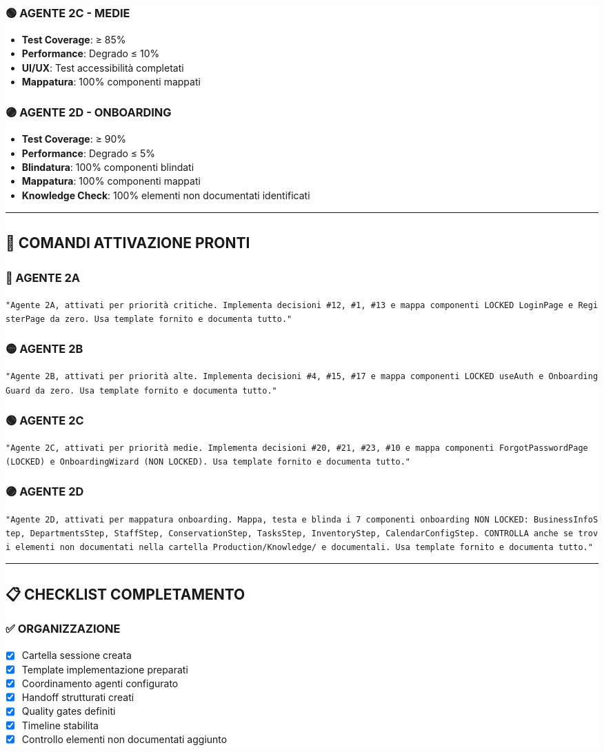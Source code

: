 ### **🟢 AGENTE 2C - MEDIE**
- **Test Coverage**: ≥ 85%
- **Performance**: Degrado ≤ 10%
- **UI/UX**: Test accessibilità completati
- **Mappatura**: 100% componenti mappati

### **🟣 AGENTE 2D - ONBOARDING**
- **Test Coverage**: ≥ 90%
- **Performance**: Degrado ≤ 5%
- **Blindatura**: 100% componenti blindati
- **Mappatura**: 100% componenti mappati
- **Knowledge Check**: 100% elementi non documentati identificati

---

## 🚀 COMANDI ATTIVAZIONE PRONTI

### **🔴 AGENTE 2A**
```
"Agente 2A, attivati per priorità critiche. Implementa decisioni #12, #1, #13 e mappa componenti LOCKED LoginPage e RegisterPage da zero. Usa template fornito e documenta tutto."
```

### **🟡 AGENTE 2B**
```
"Agente 2B, attivati per priorità alte. Implementa decisioni #4, #15, #17 e mappa componenti LOCKED useAuth e OnboardingGuard da zero. Usa template fornito e documenta tutto."
```

### **🟢 AGENTE 2C**
```
"Agente 2C, attivati per priorità medie. Implementa decisioni #20, #21, #23, #10 e mappa componenti ForgotPasswordPage (LOCKED) e OnboardingWizard (NON LOCKED). Usa template fornito e documenta tutto."
```

### **🟣 AGENTE 2D**
```
"Agente 2D, attivati per mappatura onboarding. Mappa, testa e blinda i 7 componenti onboarding NON LOCKED: BusinessInfoStep, DepartmentsStep, StaffStep, ConservationStep, TasksStep, InventoryStep, CalendarConfigStep. CONTROLLA anche se trovi elementi non documentati nella cartella Production/Knowledge/ e documentali. Usa template fornito e documenta tutto."
```

---

## 📋 CHECKLIST COMPLETAMENTO

### **✅ ORGANIZZAZIONE**
- [x] Cartella sessione creata
- [x] Template implementazione preparati
- [x] Coordinamento agenti configurato
- [x] Handoff strutturati creati
- [x] Quality gates definiti
- [x] Timeline stabilita
- [x] Controllo elementi non documentati aggiunto

